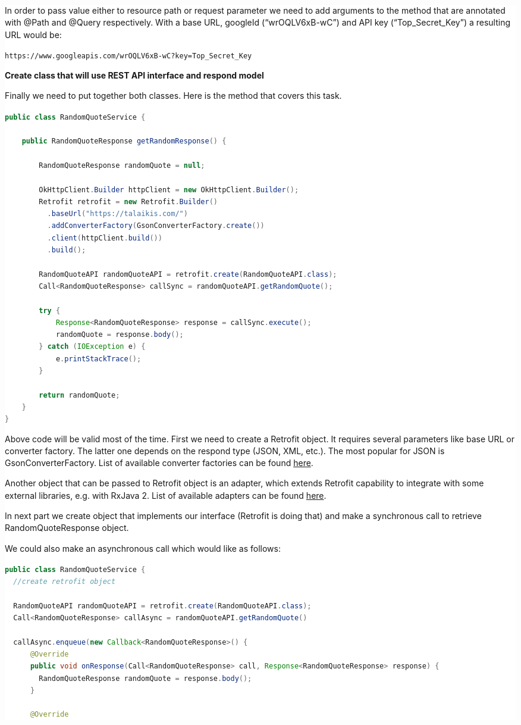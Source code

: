 In order to pass value either to resource path or request parameter we need to add arguments to the method that are annotated with @Path and @Query respectively. With a base URL, googleId (“wrOQLV6xB-wC”) and API key (“Top_Secret_Key”) a resulting URL would be:

    https://www.googleapis.com/wrOQLV6xB-wC?key=Top_Secret_Key

**Create class that will use REST API interface and respond model**

Finally we need to put together both classes. Here is the method that covers this task.

```java
public class RandomQuoteService {

	public RandomQuoteResponse getRandomResponse() {
		
		RandomQuoteResponse randomQuote = null;
		
		OkHttpClient.Builder httpClient = new OkHttpClient.Builder();
		Retrofit retrofit = new Retrofit.Builder()
		  .baseUrl("https://talaikis.com/")
		  .addConverterFactory(GsonConverterFactory.create())
		  .client(httpClient.build())
		  .build();
		
		RandomQuoteAPI randomQuoteAPI = retrofit.create(RandomQuoteAPI.class);
		Call<RandomQuoteResponse> callSync = randomQuoteAPI.getRandomQuote();
		
		try {
			Response<RandomQuoteResponse> response = callSync.execute();
			randomQuote = response.body();
		} catch (IOException e) {
			e.printStackTrace();
		}
		 
		return randomQuote;
	}
}
```

Above code will be valid most of the time. First we need to create a Retrofit object. It requires several parameters like base URL or converter factory. The latter one depends on the respond type (JSON, XML, etc.). The most popular for JSON is GsonConverterFactory. List of available converter factories can be found [here](https://github.com/square/retrofit/tree/master/retrofit-converters).

Another object that can be passed to Retrofit object is an adapter, which extends Retrofit capability to integrate with some external libraries, e.g. with RxJava 2. List of available adapters can be found [here](https://github.com/square/retrofit/tree/master/retrofit-adapters).

In next part we create object that implements our interface (Retrofit is doing that) and make a synchronous call to retrieve RandomQuoteResponse object.

We could also make an asynchronous call which would like as follows:

```java
public class RandomQuoteService {
  //create retrofit object
  
  RandomQuoteAPI randomQuoteAPI = retrofit.create(RandomQuoteAPI.class);
  Call<RandomQuoteResponse> callAsync = randomQuoteAPI.getRandomQuote()

  callAsync.enqueue(new Callback<RandomQuoteResponse>() {
      @Override
      public void onResponse(Call<RandomQuoteResponse> call, Response<RandomQuoteResponse> response) {
        RandomQuoteResponse randomQuote = response.body();
      }
 
      @Override
```